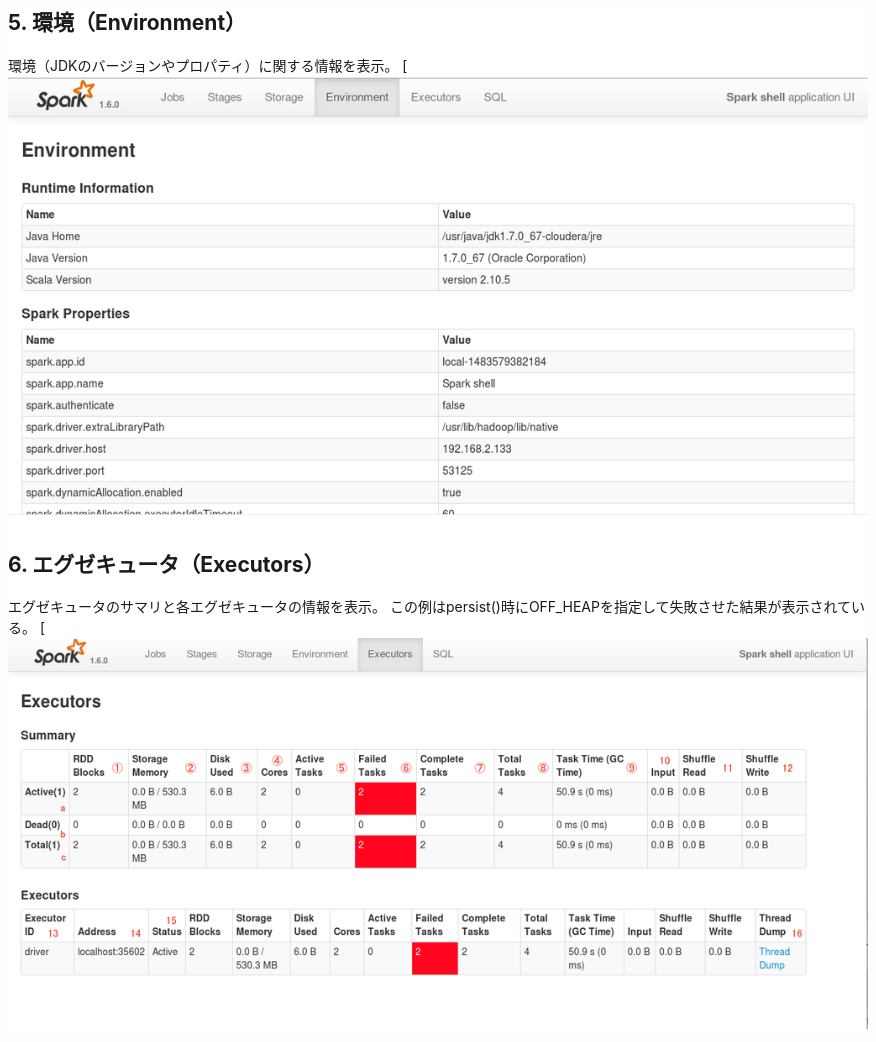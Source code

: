 ## 5\. 環境（Environment）

環境（JDKのバージョンやプロパティ）に関する情報を表示。
[![sparkui_env](/img/posts/sparkwebui/sparkui_env.png)

## 6\. エグゼキュータ（Executors）

エグゼキュータのサマリと各エグゼキュータの情報を表示。
この例はpersist()時にOFF_HEAPを指定して失敗させた結果が表示されている。
[![sparkui_executors](/img/posts/sparkwebui/sparkui_executors.png)
